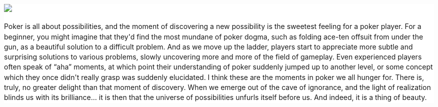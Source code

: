![](http://farm1.staticflickr.com/32/66424863_90f7bff913.jpg)

Poker is all about possibilities, and the moment of discovering a new possibility is the sweetest feeling for a poker player. For a beginner, you might imagine that they'd find the most mundane of poker dogma, such as folding ace-ten offsuit from under the gun, as a beautiful solution to a difficult problem. And as we move up the ladder, players start to appreciate more subtle and surprising solutions to various problems, slowly uncovering more and more of the field of gameplay. Even experienced players often speak of &ldquo;aha&rdquo; moments, at which point their understanding of poker suddenly jumped up to another level, or some concept which they once didn't really grasp was suddenly elucidated. I think these are the moments in poker we all hunger for. There is, truly, no greater delight than that moment of discovery. When we emerge out of the cave of ignorance, and the light of realization blinds us with its brilliance… it is then that the universe of possibilities unfurls itself before us. And indeed, it is a thing of beauty.
